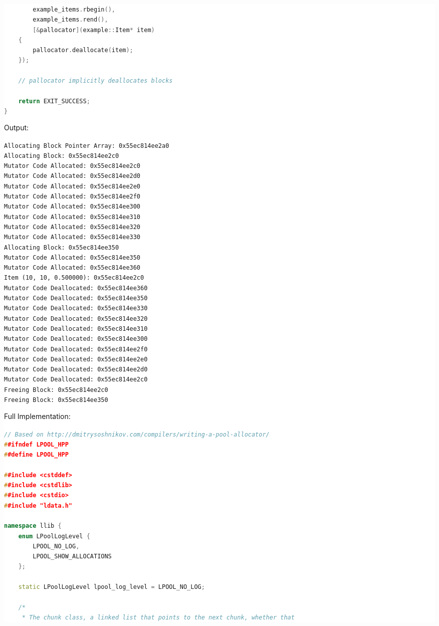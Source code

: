 ```c++ 
        example_items.rbegin(),
        example_items.rend(),
        [&pallocator](example::Item* item)
    { 
        pallocator.deallocate(item);
    });

    // pallocator implicitly deallocates blocks
 
    return EXIT_SUCCESS;
}
```

Output:
```
Allocating Block Pointer Array: 0x55ec814ee2a0
Allocating Block: 0x55ec814ee2c0
Mutator Code Allocated: 0x55ec814ee2c0
Mutator Code Allocated: 0x55ec814ee2d0
Mutator Code Allocated: 0x55ec814ee2e0
Mutator Code Allocated: 0x55ec814ee2f0
Mutator Code Allocated: 0x55ec814ee300
Mutator Code Allocated: 0x55ec814ee310
Mutator Code Allocated: 0x55ec814ee320
Mutator Code Allocated: 0x55ec814ee330
Allocating Block: 0x55ec814ee350
Mutator Code Allocated: 0x55ec814ee350
Mutator Code Allocated: 0x55ec814ee360
Item (10, 10, 0.500000): 0x55ec814ee2c0
Mutator Code Deallocated: 0x55ec814ee360
Mutator Code Deallocated: 0x55ec814ee350
Mutator Code Deallocated: 0x55ec814ee330
Mutator Code Deallocated: 0x55ec814ee320
Mutator Code Deallocated: 0x55ec814ee310
Mutator Code Deallocated: 0x55ec814ee300
Mutator Code Deallocated: 0x55ec814ee2f0
Mutator Code Deallocated: 0x55ec814ee2e0
Mutator Code Deallocated: 0x55ec814ee2d0
Mutator Code Deallocated: 0x55ec814ee2c0
Freeing Block: 0x55ec814ee2c0
Freeing Block: 0x55ec814ee350 
```

Full Implementation:
```c++
// Based on http://dmitrysoshnikov.com/compilers/writing-a-pool-allocator/
##ifndef LPOOL_HPP
##define LPOOL_HPP

##include <cstddef> 
##include <cstdlib>
##include <cstdio>
##include "ldata.h"

namespace llib {
    enum LPoolLogLevel {
        LPOOL_NO_LOG,
        LPOOL_SHOW_ALLOCATIONS
    };

    static LPoolLogLevel lpool_log_level = LPOOL_NO_LOG;

    /*
     * The chunk class, a linked list that points to the next chunk, whether that
```